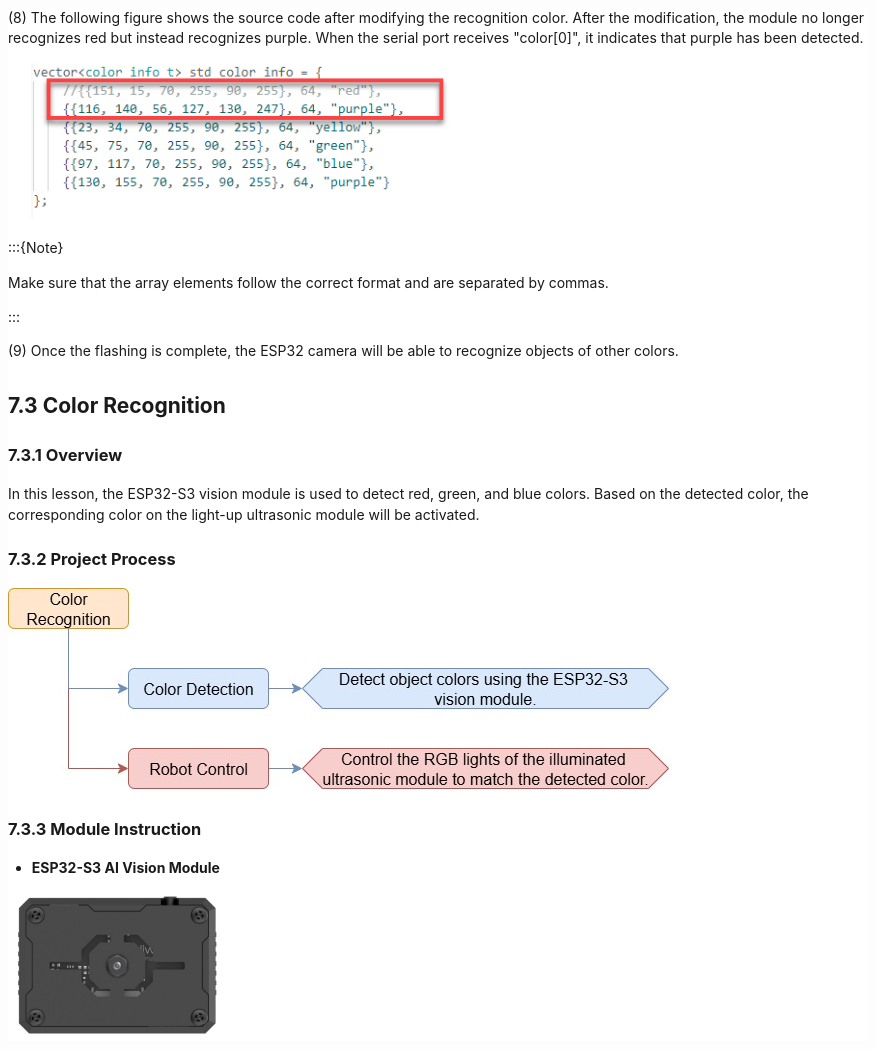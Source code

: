 (8) The following figure shows the source code after modifying the recognition color. After the modification, the module no longer recognizes red but instead recognizes purple. When the serial port receives "color\[0\]", it indicates that purple has been detected.

<img class="common_img" src="../_static/media/chapter_7/section_2/media/image13.png" style="width:5.76597in;height:1.62986in" />

:::{Note}

Make sure that the array elements follow the correct format and are separated by commas.

:::

(9) Once the flashing is complete, the ESP32 camera will be able to recognize objects of other colors.

## 7.3 Color Recognition

### 7.3.1 Overview

In this lesson, the ESP32-S3 vision module is used to detect red, green, and blue colors. Based on the detected color, the corresponding color on the light-up ultrasonic module will be activated.

### 7.3.2 Project Process

<img class="common_img" src="../_static/media/chapter_7/section_3/media/image2.jpeg"   />

### 7.3.3 Module Instruction

* **ESP32-S3 AI Vision Module**

<img class="common_img" src="../_static/media/chapter_7/section_3/media/image3.jpeg"   />
